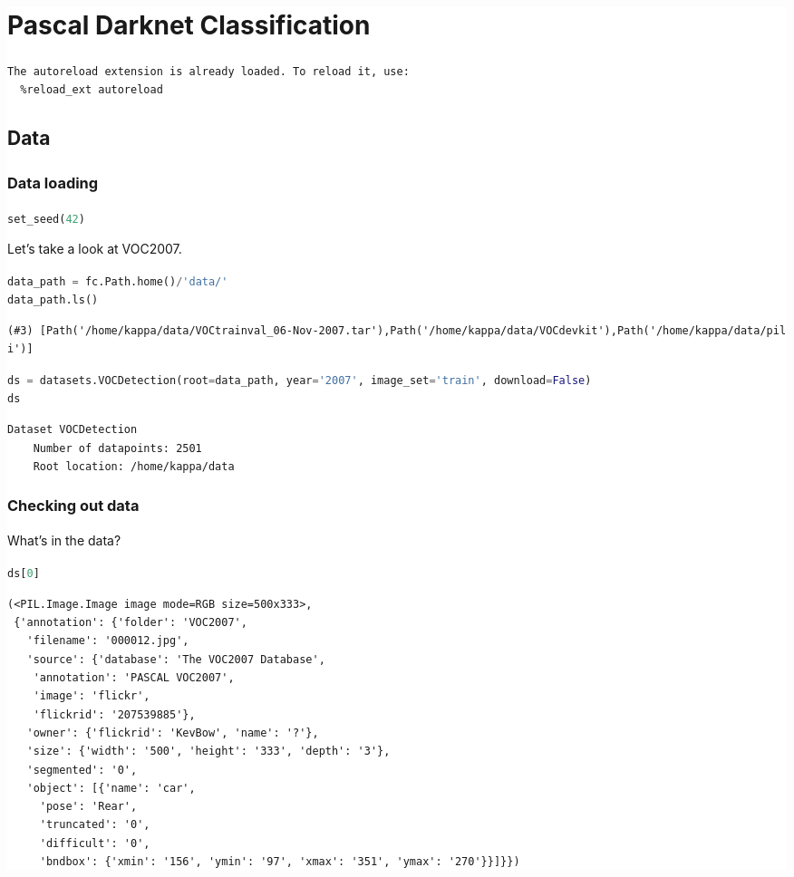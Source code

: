 # Pascal Darknet Classification




``` python
```

    The autoreload extension is already loaded. To reload it, use:
      %reload_ext autoreload

## Data

### Data loading

``` python
set_seed(42)
```

Let’s take a look at VOC2007.

``` python
data_path = fc.Path.home()/'data/'
data_path.ls()
```

    (#3) [Path('/home/kappa/data/VOCtrainval_06-Nov-2007.tar'),Path('/home/kappa/data/VOCdevkit'),Path('/home/kappa/data/pili')]

``` python
ds = datasets.VOCDetection(root=data_path, year='2007', image_set='train', download=False)
ds
```

    Dataset VOCDetection
        Number of datapoints: 2501
        Root location: /home/kappa/data

### Checking out data

What’s in the data?

``` python
ds[0]
```

    (<PIL.Image.Image image mode=RGB size=500x333>,
     {'annotation': {'folder': 'VOC2007',
       'filename': '000012.jpg',
       'source': {'database': 'The VOC2007 Database',
        'annotation': 'PASCAL VOC2007',
        'image': 'flickr',
        'flickrid': '207539885'},
       'owner': {'flickrid': 'KevBow', 'name': '?'},
       'size': {'width': '500', 'height': '333', 'depth': '3'},
       'segmented': '0',
       'object': [{'name': 'car',
         'pose': 'Rear',
         'truncated': '0',
         'difficult': '0',
         'bndbox': {'xmin': '156', 'ymin': '97', 'xmax': '351', 'ymax': '270'}}]}})
